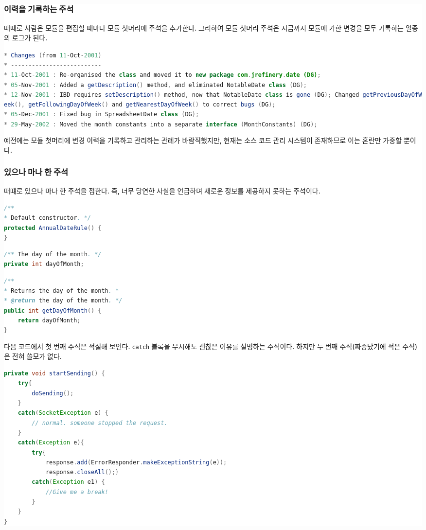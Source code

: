 ### 이력을 기록하는 주석

때때로 사람은 모듈을 편집할 때마다 모듈 첫머리에 주석을 추가한다. 그리하여 모듈 첫머리 주석은 지금까지 모듈에 가한 변경을 모두 기록하는 일종의 로그가 된다.

```java
* Changes (from 11-Oct-2001)
* --------------------------
* 11-Oct-2001 : Re-organised the class and moved it to new package com.jrefinery.date (DG);
* 05-Nov-2001 : Added a getDescription() method, and eliminated NotableDate class (DG);
* 12-Nov-2001 : IBD requires setDescription() method, now that NotableDate class is gone (DG); Changed getPreviousDayOfWeek(), getFollowingDayOfWeek() and getNearestDayOfWeek() to correct bugs (DG);
* 05-Dec-2001 : Fixed bug in SpreadsheetDate class (DG);
* 29-May-2002 : Moved the month constants into a separate interface (MonthConstants) (DG);
```

예전에는 모듈 첫머리에 변경 이력을 기록하고 관리하는 관례가 바람직했지만, 현재는 소스 코드 관리 시스템이 존재하므로 이는 혼란만 가중할 뿐이다.

### 있으나 마나 한 주석

때떄로 있으나 마나 한 주석을 접한다. 즉, 너무 당연한 사실을 언급하며 새로운 정보를 제공하지 못하는 주석이다.

```java
/**
* Default constructor. */
protected AnnualDateRule() {
}
```

```java
/** The day of the month. */
private int dayOfMonth;
```

```java
/**
* Returns the day of the month. *
* @return the day of the month. */
public int getDayOfMonth() { 
    return dayOfMonth;
}
```

다음 코드에서 첫 번째 주석은 적절해 보인다. `catch` 블록을 무시해도 괜찮은 이유를 설명하는 주석이다. 하지만 두 번째 주석(짜증났기에 적은 주석)은 전혀 쓸모가 없다. 

```java
private void startSending() {
    try{
        doSending();
    }
    catch(SocketException e) {
        // normal. someone stopped the request.
    }
    catch(Exception e){
        try{
            response.add(ErrorResponder.makeExceptionString(e));
            response.closeAll();}
        catch(Exception e1) {
            //Give me a break!
        }
    }
}
```
